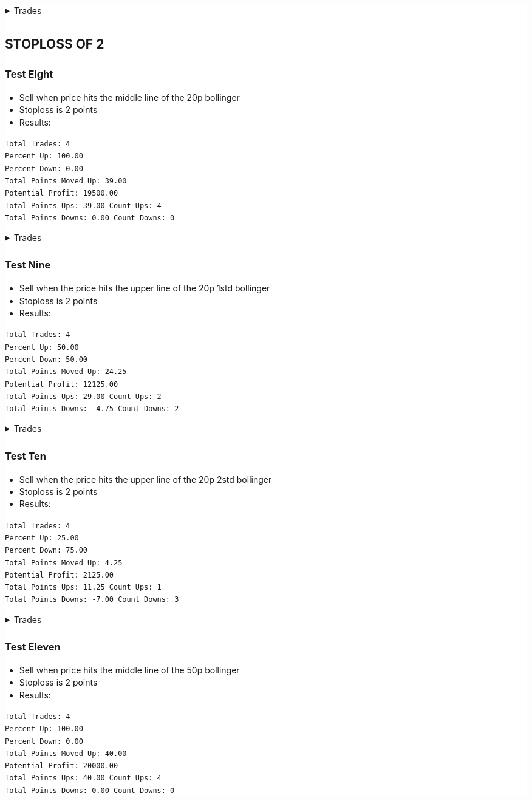 <details><summary>Trades</summary></details>

## STOPLOSS OF 2

### Test Eight
* Sell when price hits the middle line of the 20p bollinger
* Stoploss is 2 points
* Results:
```
Total Trades: 4
Percent Up: 100.00
Percent Down: 0.00
Total Points Moved Up: 39.00
Potential Profit: 19500.00
Total Points Ups: 39.00 Count Ups: 4
Total Points Downs: 0.00 Count Downs: 0
```

<details><summary>Trades</summary></details>

### Test Nine
* Sell when the price hits the upper line of the 20p 1std bollinger
* Stoploss is 2 points
* Results:
```
Total Trades: 4
Percent Up: 50.00
Percent Down: 50.00
Total Points Moved Up: 24.25
Potential Profit: 12125.00
Total Points Ups: 29.00 Count Ups: 2
Total Points Downs: -4.75 Count Downs: 2
```

<details><summary>Trades</summary></details>

### Test Ten
* Sell when the price hits the upper line of the 20p 2std bollinger
* Stoploss is 2 points
* Results:
```
Total Trades: 4
Percent Up: 25.00
Percent Down: 75.00
Total Points Moved Up: 4.25
Potential Profit: 2125.00
Total Points Ups: 11.25 Count Ups: 1
Total Points Downs: -7.00 Count Downs: 3
```

<details><summary>Trades</summary></details>

### Test Eleven
* Sell when price hits the middle line of the 50p bollinger
* Stoploss is 2 points
* Results:
```
Total Trades: 4
Percent Up: 100.00
Percent Down: 0.00
Total Points Moved Up: 40.00
Potential Profit: 20000.00
Total Points Ups: 40.00 Count Ups: 4
Total Points Downs: 0.00 Count Downs: 0
```